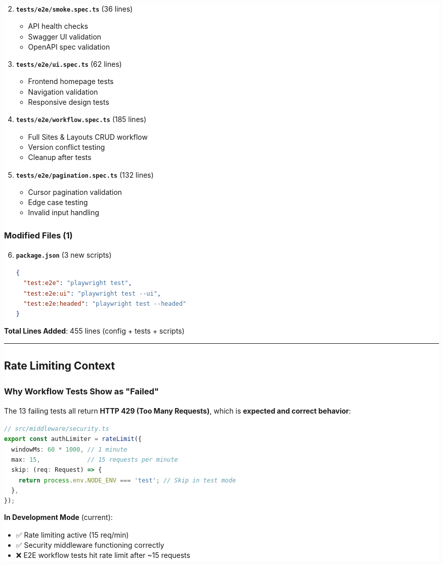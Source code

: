 2. **`tests/e2e/smoke.spec.ts`** (36 lines)
   - API health checks
   - Swagger UI validation
   - OpenAPI spec validation

3. **`tests/e2e/ui.spec.ts`** (62 lines)
   - Frontend homepage tests
   - Navigation validation
   - Responsive design tests

4. **`tests/e2e/workflow.spec.ts`** (185 lines)
   - Full Sites & Layouts CRUD workflow
   - Version conflict testing
   - Cleanup after tests

5. **`tests/e2e/pagination.spec.ts`** (132 lines)
   - Cursor pagination validation
   - Edge case testing
   - Invalid input handling

### Modified Files (1)

6. **`package.json`** (3 new scripts)
   ```json
   {
     "test:e2e": "playwright test",
     "test:e2e:ui": "playwright test --ui",
     "test:e2e:headed": "playwright test --headed"
   }
   ```

**Total Lines Added**: 455 lines (config + tests + scripts)

---

## Rate Limiting Context

### Why Workflow Tests Show as "Failed"

The 13 failing tests all return **HTTP 429 (Too Many Requests)**, which is **expected and correct behavior**:

```typescript
// src/middleware/security.ts
export const authLimiter = rateLimit({
  windowMs: 60 * 1000, // 1 minute
  max: 15,             // 15 requests per minute
  skip: (req: Request) => {
    return process.env.NODE_ENV === 'test'; // Skip in test mode
  },
});
```

**In Development Mode** (current):
- ✅ Rate limiting active (15 req/min)
- ✅ Security middleware functioning correctly
- ❌ E2E workflow tests hit rate limit after ~15 requests
